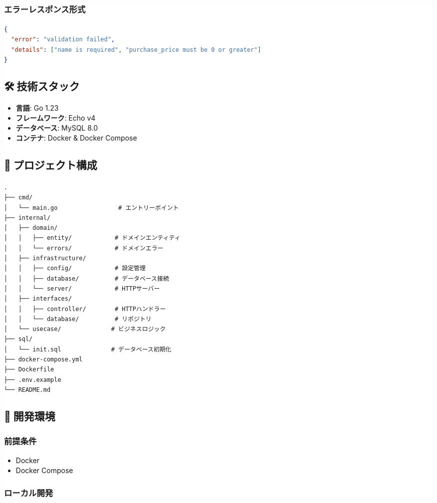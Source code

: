 ### エラーレスポンス形式

```json
{
  "error": "validation failed",
  "details": ["name is required", "purchase_price must be 0 or greater"]
}
```

## 🛠️ 技術スタック

- **言語**: Go 1.23
- **フレームワーク**: Echo v4
- **データベース**: MySQL 8.0
- **コンテナ**: Docker & Docker Compose

## 📁 プロジェクト構成

```
.
├── cmd/
│   └── main.go                 # エントリーポイント
├── internal/
│   ├── domain/
│   │   ├── entity/            # ドメインエンティティ
│   │   └── errors/            # ドメインエラー
│   ├── infrastructure/
│   │   ├── config/            # 設定管理
│   │   ├── database/          # データベース接続
│   │   └── server/            # HTTPサーバー
│   ├── interfaces/
│   │   ├── controller/        # HTTPハンドラー
│   │   └── database/          # リポジトリ
│   └── usecase/              # ビジネスロジック
├── sql/
│   └── init.sql              # データベース初期化
├── docker-compose.yml
├── Dockerfile
├── .env.example
└── README.md
```

## 🔧 開発環境

### 前提条件

- Docker
- Docker Compose

### ローカル開発
